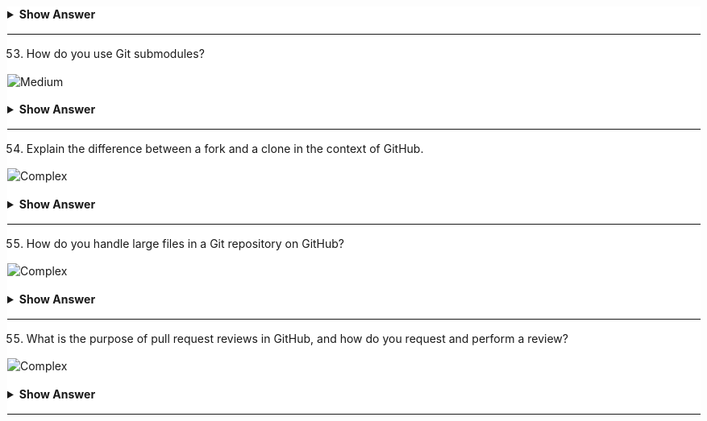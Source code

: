 <details><summary><b> Show Answer</b></summary></details>

---

53. How do you use Git submodules?

![Medium](https://github.com/revaturelabs/interviewquestions/blob/dev/ComplexityTags/Medium%20(2).svg)

<details><summary><b> Show Answer</b></summary></details>

---

54. Explain the difference between a fork and a clone in the context of GitHub. 

![Complex](https://github.com/revaturelabs/interviewquestions/blob/dev/ComplexityTags/Complex%20(2).svg)

<details><summary><b> Show Answer</b></summary></details>

---

55.	How do you handle large files in a Git repository on GitHub?

![Complex](https://github.com/revaturelabs/interviewquestions/blob/dev/ComplexityTags/Complex%20(2).svg)

<details><summary><b> Show Answer</b></summary></details>

---

55.	What is the purpose of pull request reviews in GitHub, and how do you request and perform a review? 

![Complex](https://github.com/revaturelabs/interviewquestions/blob/dev/ComplexityTags/Complex%20(2).svg)

<details><summary><b> Show Answer</b></summary></details>

---